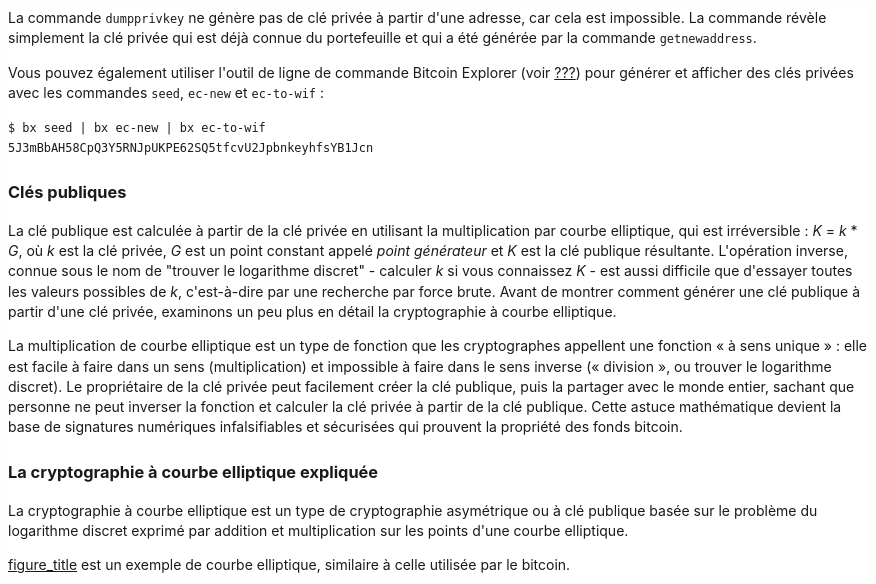 La commande `dumpprivkey` ne génère pas de clé privée à partir d'une
adresse, car cela est impossible. La commande révèle simplement la clé
privée qui est déjà connue du portefeuille et qui a été générée par la
commande `getnewaddress`.

Vous pouvez également utiliser l'outil de ligne de commande Bitcoin
Explorer (voir [???](#appdx_bx)) pour générer et afficher des clés
privées avec les commandes `seed`, `ec-new` et `ec-to-wif` :

    $ bx seed | bx ec-new | bx ec-to-wif
    5J3mBbAH58CpQ3Y5RNJpUKPE62SQ5tfcvU2JpbnkeyhfsYB1Jcn

### Clés publiques

<span class="indexterm"></span> <span class="indexterm"></span> <span
class="indexterm"></span><span class="indexterm"></span>La clé publique
est calculée à partir de la clé privée en utilisant la multiplication
par courbe elliptique, qui est irréversible : *K* = *k* \* *G*, où *k*
est la clé privée, *G* est un point constant appelé *point générateur*
et *K* est la clé publique résultante. L'opération inverse, connue sous
le nom de "trouver le logarithme discret" - calculer *k* si vous
connaissez *K* - est aussi difficile que d'essayer toutes les valeurs
possibles de *k*, c'est-à-dire par une recherche par force brute. Avant
de montrer comment générer une clé publique à partir d'une clé privée,
examinons un peu plus en détail la cryptographie à courbe elliptique.

La multiplication de courbe elliptique est un type de fonction que les
cryptographes appellent une fonction « à sens unique » : elle est facile
à faire dans un sens (multiplication) et impossible à faire dans le sens
inverse (« division », ou trouver le logarithme discret). Le
propriétaire de la clé privée peut facilement créer la clé publique,
puis la partager avec le monde entier, sachant que personne ne peut
inverser la fonction et calculer la clé privée à partir de la clé
publique. Cette astuce mathématique devient la base de signatures
numériques infalsifiables et sécurisées qui prouvent la propriété des
fonds bitcoin.

### La cryptographie à courbe elliptique expliquée

<span class="indexterm"></span> <span class="indexterm"></span> <span
class="indexterm"></span><span class="indexterm"></span> <span
class="indexterm"></span><span class="indexterm"></span> <span
class="indexterm"></span> <span class="indexterm"></span> La
cryptographie à courbe elliptique est un type de cryptographie
asymétrique ou à clé publique basée sur le problème du logarithme
discret exprimé par addition et multiplication sur les points d'une
courbe elliptique.

[figure\_title](#ecc-curve) est un exemple de courbe elliptique,
similaire à celle utilisée par le bitcoin.

<figure>